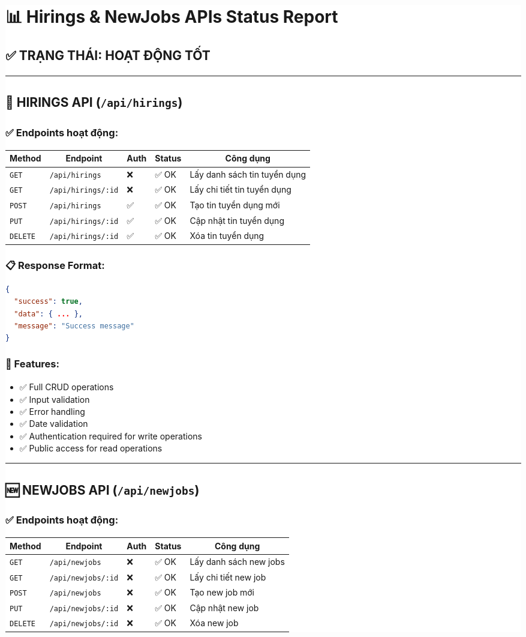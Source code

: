 # 📊 Hirings & NewJobs APIs Status Report

## ✅ **TRẠNG THÁI: HOẠT ĐỘNG TỐT**

---

## 🏢 **HIRINGS API** (`/api/hirings`)

### **✅ Endpoints hoạt động:**
| Method | Endpoint | Auth | Status | Công dụng |
|--------|----------|------|--------|-----------|
| `GET` | `/api/hirings` | ❌ | ✅ OK | Lấy danh sách tin tuyển dụng |
| `GET` | `/api/hirings/:id` | ❌ | ✅ OK | Lấy chi tiết tin tuyển dụng |
| `POST` | `/api/hirings` | ✅ | ✅ OK | Tạo tin tuyển dụng mới |
| `PUT` | `/api/hirings/:id` | ✅ | ✅ OK | Cập nhật tin tuyển dụng |
| `DELETE` | `/api/hirings/:id` | ✅ | ✅ OK | Xóa tin tuyển dụng |

### **📋 Response Format:**
```json
{
  "success": true,
  "data": { ... },
  "message": "Success message"
}
```

### **🔧 Features:**
- ✅ Full CRUD operations
- ✅ Input validation
- ✅ Error handling
- ✅ Date validation
- ✅ Authentication required for write operations
- ✅ Public access for read operations

---

## 🆕 **NEWJOBS API** (`/api/newjobs`)

### **✅ Endpoints hoạt động:**
| Method | Endpoint | Auth | Status | Công dụng |
|--------|----------|------|--------|-----------|
| `GET` | `/api/newjobs` | ❌ | ✅ OK | Lấy danh sách new jobs |
| `GET` | `/api/newjobs/:id` | ❌ | ✅ OK | Lấy chi tiết new job |
| `POST` | `/api/newjobs` | ❌ | ✅ OK | Tạo new job mới |
| `PUT` | `/api/newjobs/:id` | ❌ | ✅ OK | Cập nhật new job |
| `DELETE` | `/api/newjobs/:id` | ❌ | ✅ OK | Xóa new job |

